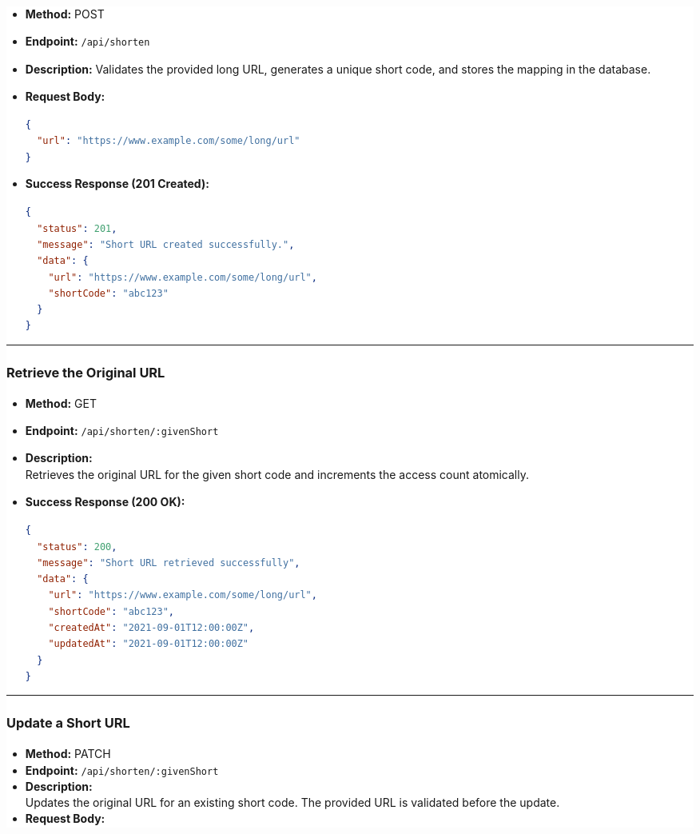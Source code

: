 - **Method:** POST  
- **Endpoint:** `/api/shorten`  
- **Description:** Validates the provided long URL, generates a unique short code, and stores the mapping in the database.  
- **Request Body:**

  ```json
  {
    "url": "https://www.example.com/some/long/url"
  }
  ```

- **Success Response (201 Created):**

  ```json
  {
    "status": 201,
    "message": "Short URL created successfully.",
    "data": {
      "url": "https://www.example.com/some/long/url",
      "shortCode": "abc123"
    }
  }
  ```

---

### Retrieve the Original URL

- **Method:** GET  
- **Endpoint:** `/api/shorten/:givenShort`  
- **Description:**  
  Retrieves the original URL for the given short code and increments the access count atomically.

- **Success Response (200 OK):**

  ```json
  {
    "status": 200,
    "message": "Short URL retrieved successfully",
    "data": {
      "url": "https://www.example.com/some/long/url",
      "shortCode": "abc123",
      "createdAt": "2021-09-01T12:00:00Z",
      "updatedAt": "2021-09-01T12:00:00Z"
    }
  }
  ```

---

### Update a Short URL

- **Method:** PATCH  
- **Endpoint:** `/api/shorten/:givenShort`  
- **Description:**  
  Updates the original URL for an existing short code. The provided URL is validated before the update.
- **Request Body:**
